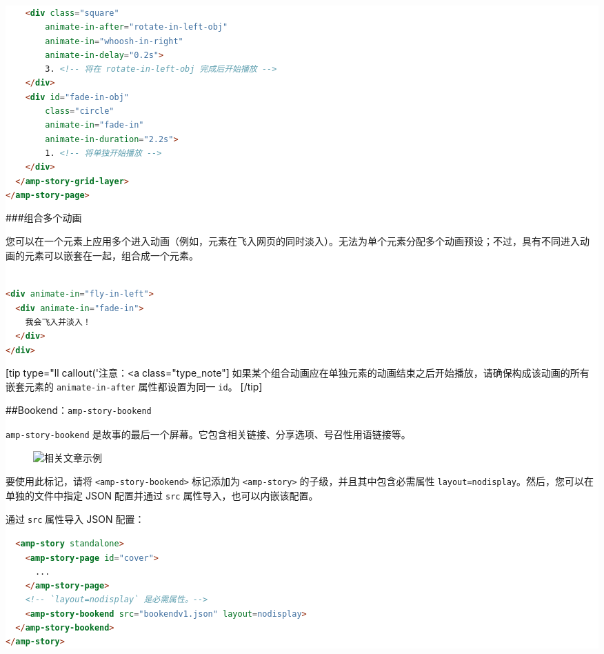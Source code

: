 ```html
    <div class="square"
        animate-in-after="rotate-in-left-obj"
        animate-in="whoosh-in-right"
        animate-in-delay="0.2s">
        3. <!-- 将在 rotate-in-left-obj 完成后开始播放 -->
    </div>
    <div id="fade-in-obj"
        class="circle"
        animate-in="fade-in"
        animate-in-duration="2.2s">
        1. <!-- 将单独开始播放 -->
    </div>
  </amp-story-grid-layer>
</amp-story-page>
```

###组合多个动画

您可以在一个元素上应用多个进入动画（例如，元素在飞入网页的同时淡入）。无法为单个元素分配多个动画预设；不过，具有不同进入动画的元素可以嵌套在一起，组合成一个元素。

```html

<div animate-in="fly-in-left">
  <div animate-in="fade-in">
    我会飞入并淡入！
  </div>
</div>

```

[tip type="ll callout('注意：</b><a class="type_note"]
如果某个组合动画应在单独元素的动画结束之后开始播放，请确保构成该动画的所有嵌套元素的 `animate-in-after` 属性都设置为同一 `id`。
[/tip]

##Bookend：`amp-story-bookend`

`amp-story-bookend` 是故事的最后一个屏幕。它包含相关链接、分享选项、号召性用语链接等。

<figure class="centered-fig">
  <amp-anim alt="相关文章示例" width="300" height="533" src="https://github.com/ampproject/amphtml/raw/master/extensions/amp-story/img/related-articles.gif" layout="fixed">
    <noscript>
      <img alt="相关文章示例" src="https://github.com/ampproject/amphtml/raw/master/extensions/amp-story/img/related-articles.gif">
    </noscript>
  </amp-anim>
</figure>

要使用此标记，请将 `<amp-story-bookend>` 标记添加为 `<amp-story>` 的子级，并且其中包含必需属性 `layout=nodisplay`。然后，您可以在单独的文件中指定 JSON 配置并通过 `src` 属性导入，也可以内嵌该配置。

通过 `src` 属性导入 JSON 配置：

```html
  <amp-story standalone>
    <amp-story-page id="cover">
      ...
    </amp-story-page>
    <!-- `layout=nodisplay` 是必需属性。-->
    <amp-story-bookend src="bookendv1.json" layout=nodisplay>
  </amp-story-bookend>
</amp-story>
```
